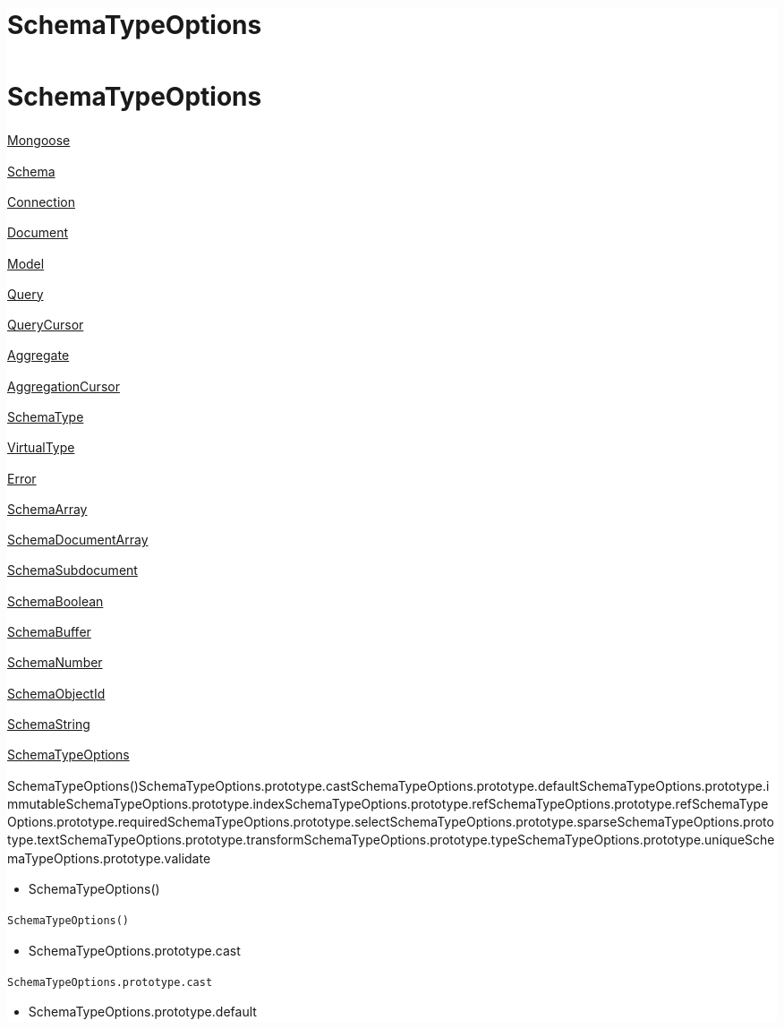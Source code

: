 # SchemaTypeOptions


# SchemaTypeOptions

[Mongoose](mongoose.html)

[Schema](schema.html)

[Connection](connection.html)

[Document](document.html)

[Model](model.html)

[Query](query.html)

[QueryCursor](querycursor.html)

[Aggregate](aggregate.html)

[AggregationCursor](aggregationcursor.html)

[SchemaType](schematype.html)

[VirtualType](virtualtype.html)

[Error](error.html)

[SchemaArray](schemaarray.html)

[SchemaDocumentArray](schemadocumentarray.html)

[SchemaSubdocument](schemasubdocument.html)

[SchemaBoolean](schemaboolean.html)

[SchemaBuffer](schemabuffer.html)

[SchemaNumber](schemanumber.html)

[SchemaObjectId](schemaobjectid.html)

[SchemaString](schemastring.html)

[SchemaTypeOptions](schematypeoptions.html)


SchemaTypeOptions()SchemaTypeOptions.prototype.castSchemaTypeOptions.prototype.defaultSchemaTypeOptions.prototype.immutableSchemaTypeOptions.prototype.indexSchemaTypeOptions.prototype.refSchemaTypeOptions.prototype.refSchemaTypeOptions.prototype.requiredSchemaTypeOptions.prototype.selectSchemaTypeOptions.prototype.sparseSchemaTypeOptions.prototype.textSchemaTypeOptions.prototype.transformSchemaTypeOptions.prototype.typeSchemaTypeOptions.prototype.uniqueSchemaTypeOptions.prototype.validate

- SchemaTypeOptions()

`SchemaTypeOptions()`
- SchemaTypeOptions.prototype.cast

`SchemaTypeOptions.prototype.cast`
- SchemaTypeOptions.prototype.default
